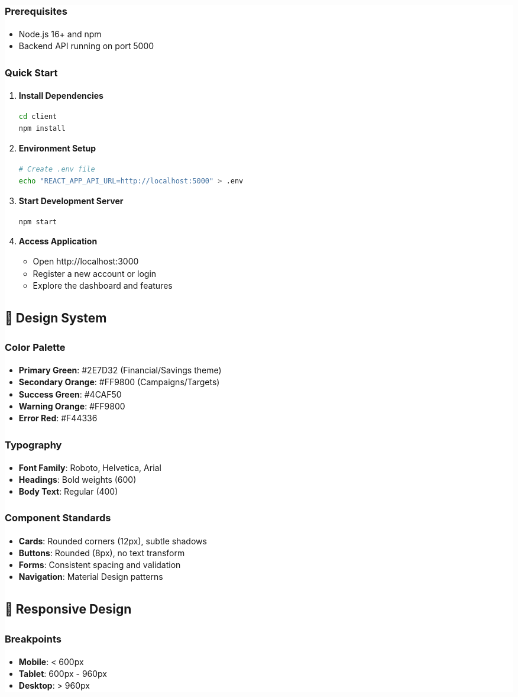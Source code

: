 ### Prerequisites
- Node.js 16+ and npm
- Backend API running on port 5000

### Quick Start

1. **Install Dependencies**
   ```bash
   cd client
   npm install
   ```

2. **Environment Setup**
   ```bash
   # Create .env file
   echo "REACT_APP_API_URL=http://localhost:5000" > .env
   ```

3. **Start Development Server**
   ```bash
   npm start
   ```

4. **Access Application**
   - Open http://localhost:3000
   - Register a new account or login
   - Explore the dashboard and features

## 🎨 Design System

### Color Palette
- **Primary Green**: #2E7D32 (Financial/Savings theme)
- **Secondary Orange**: #FF9800 (Campaigns/Targets)
- **Success Green**: #4CAF50
- **Warning Orange**: #FF9800
- **Error Red**: #F44336

### Typography
- **Font Family**: Roboto, Helvetica, Arial
- **Headings**: Bold weights (600)
- **Body Text**: Regular (400)

### Component Standards
- **Cards**: Rounded corners (12px), subtle shadows
- **Buttons**: Rounded (8px), no text transform
- **Forms**: Consistent spacing and validation
- **Navigation**: Material Design patterns

## 📱 Responsive Design

### Breakpoints
- **Mobile**: < 600px
- **Tablet**: 600px - 960px
- **Desktop**: > 960px

